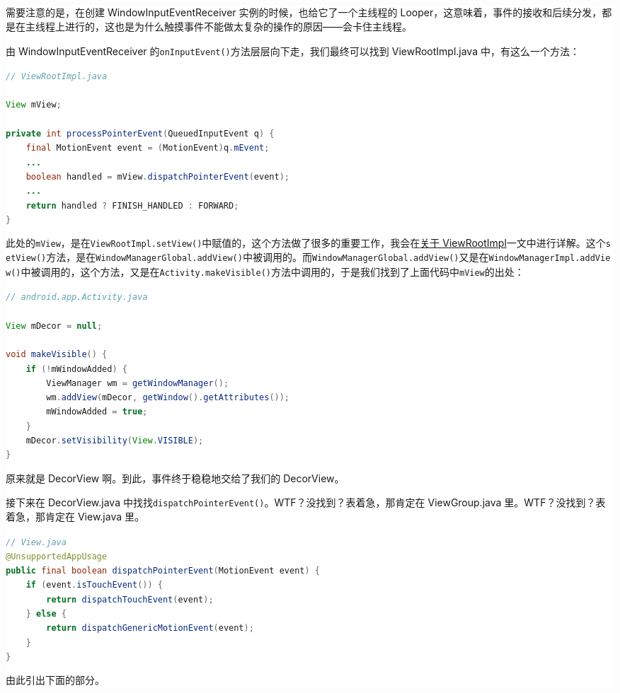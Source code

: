 需要注意的是，在创建 WindowInputEventReceiver 实例的时候，也给它了一个主线程的 Looper，这意味着，事件的接收和后续分发，都是在主线程上进行的，这也是为什么触摸事件不能做太复杂的操作的原因——会卡住主线程。

由 WindowInputEventReceiver 的`onInputEvent()`方法层层向下走，我们最终可以找到 ViewRootImpl.java 中，有这么一个方法：

```java
// ViewRootImpl.java

View mView;

private int processPointerEvent(QueuedInputEvent q) {
    final MotionEvent event = (MotionEvent)q.mEvent;
    ... 
    boolean handled = mView.dispatchPointerEvent(event);
    ...
    return handled ? FINISH_HANDLED : FORWARD;
}
```

此处的`mView`，是在`ViewRootImpl.setView()`中赋值的，这个方法做了很多的重要工作，我会在[关于 ViewRootImpl](/viewrootimpl/)一文中进行详解。这个`setView()`方法，是在`WindowManagerGlobal.addView()`中被调用的。而`WindowManagerGlobal.addView()`又是在`WindowManagerImpl.addView()`中被调用的，这个方法，又是在`Activity.makeVisible()`方法中调用的，于是我们找到了上面代码中`mView`的出处：

```java
// android.app.Activity.java

View mDecor = null;

void makeVisible() {
    if (!mWindowAdded) {
        ViewManager wm = getWindowManager();
        wm.addView(mDecor, getWindow().getAttributes());
        mWindowAdded = true;
    }
    mDecor.setVisibility(View.VISIBLE);
}
```

原来就是 DecorView 啊。到此，事件终于稳稳地交给了我们的 DecorView。

接下来在 DecorView.java 中找找`dispatchPointerEvent()`。WTF？没找到？表着急，那肯定在 ViewGroup.java 里。WTF？没找到？表着急，那肯定在 View.java 里。

```java
// View.java
@UnsupportedAppUsage
public final boolean dispatchPointerEvent(MotionEvent event) {
    if (event.isTouchEvent()) {
        return dispatchTouchEvent(event);
    } else {
        return dispatchGenericMotionEvent(event);
    }
}
```

由此引出下面的部分。
